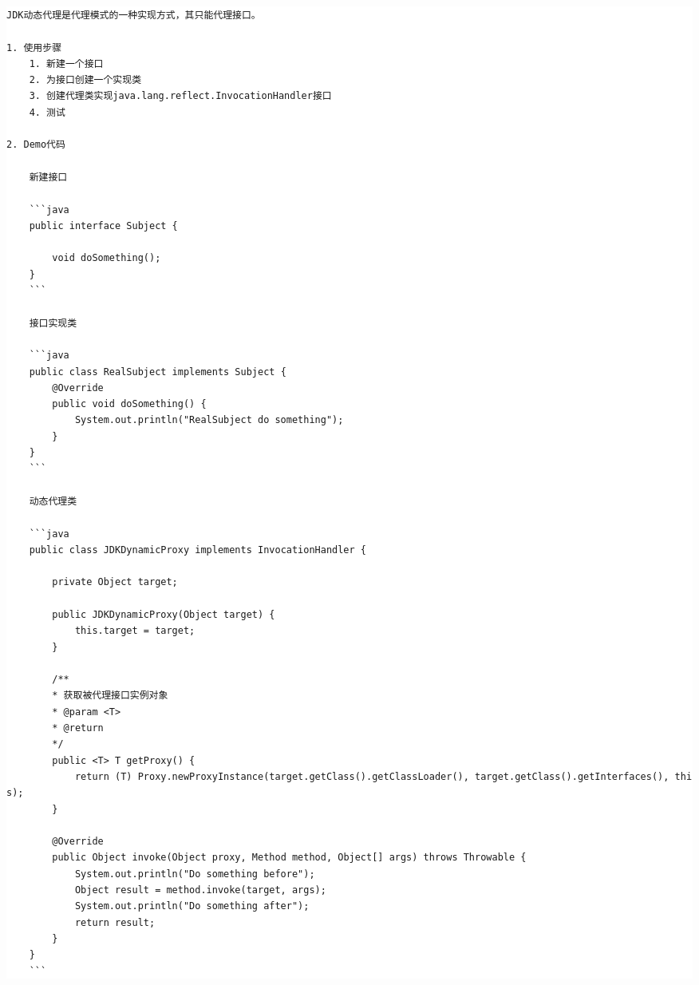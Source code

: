     JDK动态代理是代理模式的一种实现方式，其只能代理接口。

    1. 使用步骤
        1. 新建一个接口
        2. 为接口创建一个实现类
        3. 创建代理类实现java.lang.reflect.InvocationHandler接口
        4. 测试

    2. Demo代码

        新建接口

        ```java
        public interface Subject {

            void doSomething();
        }
        ```

        接口实现类

        ```java
        public class RealSubject implements Subject {
            @Override
            public void doSomething() {
                System.out.println("RealSubject do something");
            }
        }
        ```

        动态代理类

        ```java
        public class JDKDynamicProxy implements InvocationHandler {

            private Object target;

            public JDKDynamicProxy(Object target) {
                this.target = target;
            }

            /**
            * 获取被代理接口实例对象
            * @param <T>
            * @return
            */
            public <T> T getProxy() {
                return (T) Proxy.newProxyInstance(target.getClass().getClassLoader(), target.getClass().getInterfaces(), this);
            }

            @Override
            public Object invoke(Object proxy, Method method, Object[] args) throws Throwable {
                System.out.println("Do something before");
                Object result = method.invoke(target, args);
                System.out.println("Do something after");
                return result;
            }
        }
        ```
